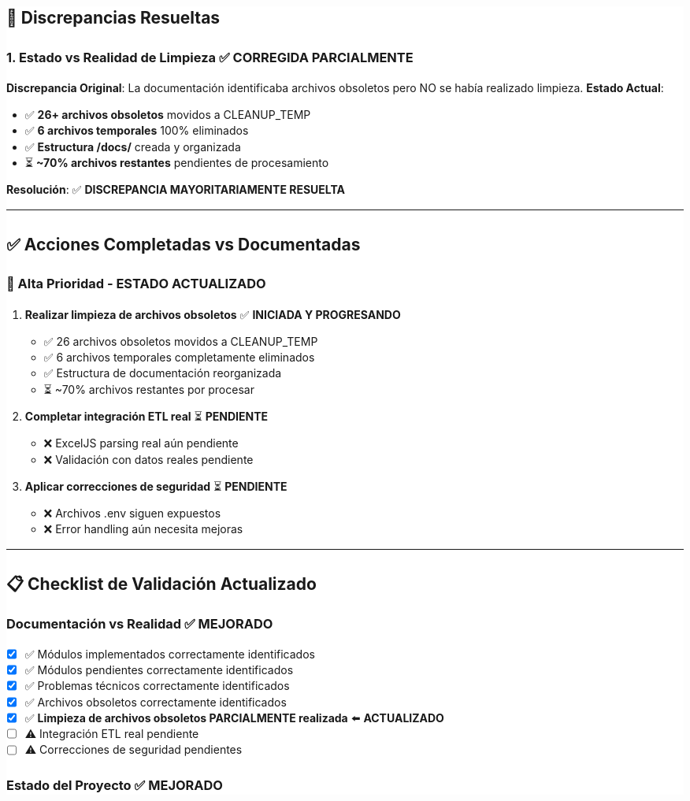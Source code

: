 ## 🔄 Discrepancias Resueltas

### 1. Estado vs Realidad de Limpieza ✅ CORREGIDA PARCIALMENTE

**Discrepancia Original**: La documentación identificaba archivos obsoletos pero NO se había realizado limpieza.
**Estado Actual**:

- ✅ **26+ archivos obsoletos** movidos a CLEANUP_TEMP
- ✅ **6 archivos temporales** 100% eliminados
- ✅ **Estructura /docs/** creada y organizada
- ⏳ **~70% archivos restantes** pendientes de procesamiento

**Resolución**: ✅ **DISCREPANCIA MAYORITARIAMENTE RESUELTA**

---

## ✅ Acciones Completadas vs Documentadas

### 🚨 Alta Prioridad - ESTADO ACTUALIZADO

1. **Realizar limpieza de archivos obsoletos** ✅ **INICIADA Y PROGRESANDO**

   - ✅ 26 archivos obsoletos movidos a CLEANUP_TEMP
   - ✅ 6 archivos temporales completamente eliminados
   - ✅ Estructura de documentación reorganizada
   - ⏳ ~70% archivos restantes por procesar

2. **Completar integración ETL real** ⏳ **PENDIENTE**

   - ❌ ExcelJS parsing real aún pendiente
   - ❌ Validación con datos reales pendiente

3. **Aplicar correcciones de seguridad** ⏳ **PENDIENTE**
   - ❌ Archivos .env siguen expuestos
   - ❌ Error handling aún necesita mejoras

---

## 📋 Checklist de Validación Actualizado

### Documentación vs Realidad ✅ MEJORADO

- [x] ✅ Módulos implementados correctamente identificados
- [x] ✅ Módulos pendientes correctamente identificados
- [x] ✅ Problemas técnicos correctamente identificados
- [x] ✅ Archivos obsoletos correctamente identificados
- [x] ✅ **Limpieza de archivos obsoletos PARCIALMENTE realizada** ⬅️ **ACTUALIZADO**
- [ ] ⚠️ Integración ETL real pendiente
- [ ] ⚠️ Correcciones de seguridad pendientes

### Estado del Proyecto ✅ MEJORADO
